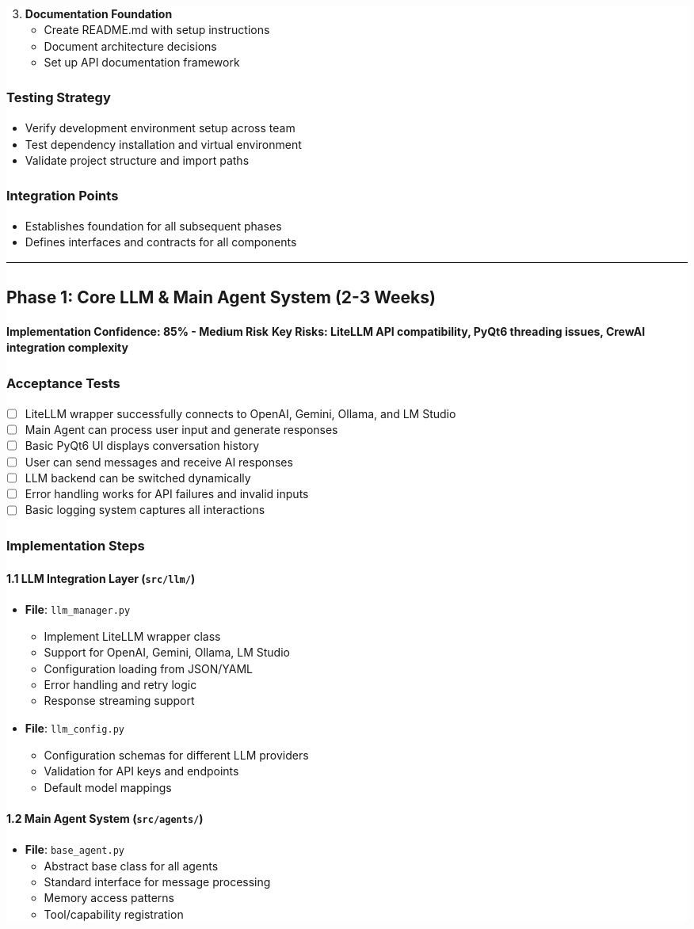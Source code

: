 3. **Documentation Foundation**
   - Create README.md with setup instructions
   - Document architecture decisions
   - Set up API documentation framework

### Testing Strategy
- Verify development environment setup across team
- Test dependency installation and virtual environment
- Validate project structure and import paths

### Integration Points
- Establishes foundation for all subsequent phases
- Defines interfaces and contracts for all components

---

## Phase 1: Core LLM & Main Agent System (2-3 Weeks)
**Implementation Confidence: 85% - Medium Risk**
**Key Risks: LiteLLM API compatibility, PyQt6 threading issues, CrewAI integration complexity**

### Acceptance Tests
- [ ] LiteLLM wrapper successfully connects to OpenAI, Gemini, Ollama, and LM Studio
- [ ] Main Agent can process user input and generate responses
- [ ] Basic PyQt6 UI displays conversation history
- [ ] User can send messages and receive AI responses
- [ ] LLM backend can be switched dynamically
- [ ] Error handling works for API failures and invalid inputs
- [ ] Basic logging system captures all interactions

### Implementation Steps

#### 1.1 LLM Integration Layer (`src/llm/`)
- **File**: `llm_manager.py`
  - Implement LiteLLM wrapper class
  - Support for OpenAI, Gemini, Ollama, LM Studio
  - Configuration loading from JSON/YAML
  - Error handling and retry logic
  - Response streaming support

- **File**: `llm_config.py`
  - Configuration schemas for different LLM providers
  - Validation for API keys and endpoints
  - Default model mappings

#### 1.2 Main Agent System (`src/agents/`)
- **File**: `base_agent.py`
  - Abstract base class for all agents
  - Standard interface for message processing
  - Memory access patterns
  - Tool/capability registration
